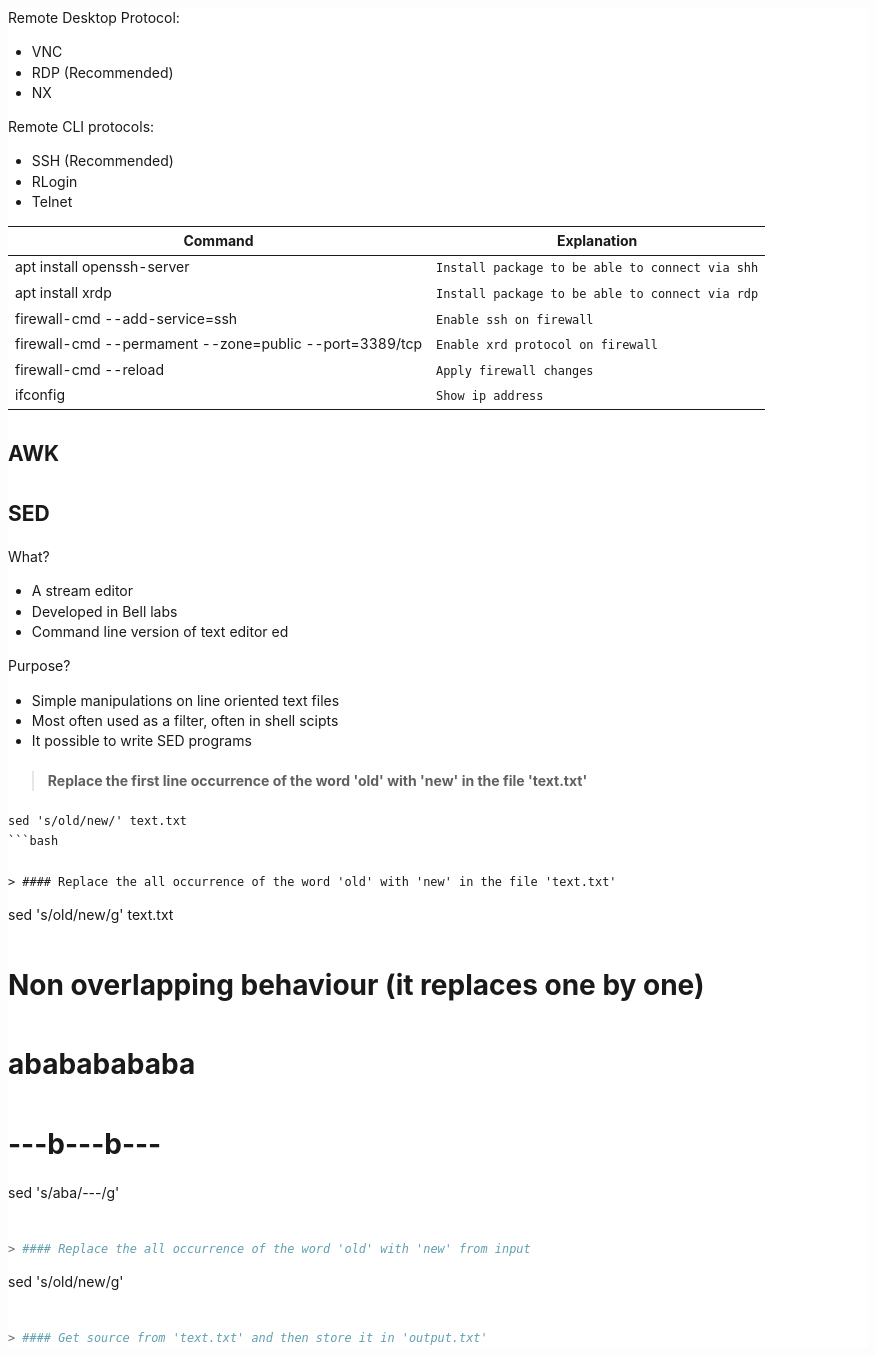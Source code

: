 Remote Desktop Protocol:
- VNC
- RDP (Recommended)
- NX

Remote CLI protocols:
- SSH (Recommended)
- RLogin
- Telnet

|Command      			   							   |Explanation    	   						       |
|------------------------------------------------------|-----------------------------------------------|
|apt install openssh-server 				    	   |`Install package to be able to connect via shh`|
|apt install xrdp 									   |`Install package to be able to connect via rdp`|
|firewall-cmd --add-service=ssh 					   |`Enable ssh on firewall` 					   |
|firewall-cmd --permament --zone=public --port=3389/tcp|`Enable xrd protocol on firewall` 			   |
|firewall-cmd --reload 								   |`Apply firewall changes` 					   |
|ifconfig 											   |`Show ip address` 							   |


## AWK


## SED

What?
- A stream editor
- Developed in Bell labs
- Command line version of text editor ed

Purpose?
- Simple manipulations on line oriented text files
- Most often used as a filter, often in shell scipts
- It possible to write SED programs

> #### Replace the first line occurrence of the word 'old' with 'new' in the file 'text.txt'

```
sed 's/old/new/' text.txt
```bash

> #### Replace the all occurrence of the word 'old' with 'new' in the file 'text.txt'

```
sed 's/old/new/g' text.txt

# Non overlapping behaviour (it replaces one by one) 
# abababababa
# ---b---b---
sed 's/aba/---/g'
```bash

> #### Replace the all occurrence of the word 'old' with 'new' from input

```
sed 's/old/new/g'
```bash

> #### Get source from 'text.txt' and then store it in 'output.txt'
```